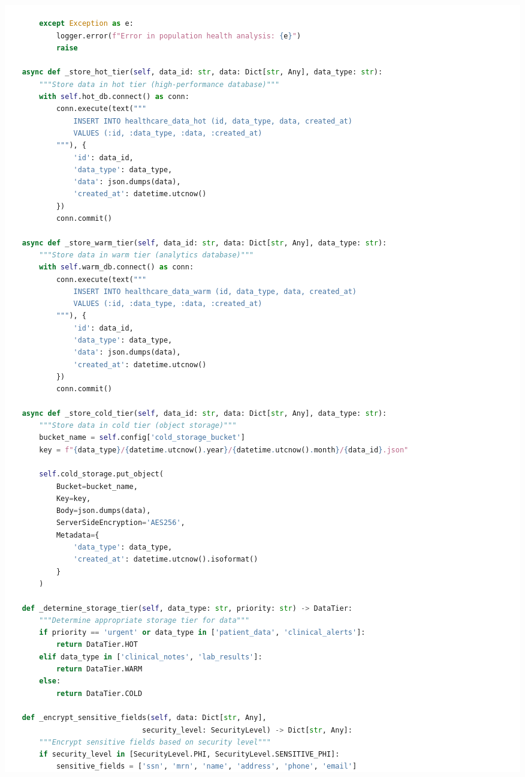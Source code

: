 ```python
            
        except Exception as e:
            logger.error(f"Error in population health analysis: {e}")
            raise
    
    async def _store_hot_tier(self, data_id: str, data: Dict[str, Any], data_type: str):
        """Store data in hot tier (high-performance database)"""
        with self.hot_db.connect() as conn:
            conn.execute(text("""
                INSERT INTO healthcare_data_hot (id, data_type, data, created_at)
                VALUES (:id, :data_type, :data, :created_at)
            """), {
                'id': data_id,
                'data_type': data_type,
                'data': json.dumps(data),
                'created_at': datetime.utcnow()
            })
            conn.commit()
    
    async def _store_warm_tier(self, data_id: str, data: Dict[str, Any], data_type: str):
        """Store data in warm tier (analytics database)"""
        with self.warm_db.connect() as conn:
            conn.execute(text("""
                INSERT INTO healthcare_data_warm (id, data_type, data, created_at)
                VALUES (:id, :data_type, :data, :created_at)
            """), {
                'id': data_id,
                'data_type': data_type,
                'data': json.dumps(data),
                'created_at': datetime.utcnow()
            })
            conn.commit()
    
    async def _store_cold_tier(self, data_id: str, data: Dict[str, Any], data_type: str):
        """Store data in cold tier (object storage)"""
        bucket_name = self.config['cold_storage_bucket']
        key = f"{data_type}/{datetime.utcnow().year}/{datetime.utcnow().month}/{data_id}.json"
        
        self.cold_storage.put_object(
            Bucket=bucket_name,
            Key=key,
            Body=json.dumps(data),
            ServerSideEncryption='AES256',
            Metadata={
                'data_type': data_type,
                'created_at': datetime.utcnow().isoformat()
            }
        )
    
    def _determine_storage_tier(self, data_type: str, priority: str) -> DataTier:
        """Determine appropriate storage tier for data"""
        if priority == 'urgent' or data_type in ['patient_data', 'clinical_alerts']:
            return DataTier.HOT
        elif data_type in ['clinical_notes', 'lab_results']:
            return DataTier.WARM
        else:
            return DataTier.COLD
    
    def _encrypt_sensitive_fields(self, data: Dict[str, Any], 
                                security_level: SecurityLevel) -> Dict[str, Any]:
        """Encrypt sensitive fields based on security level"""
        if security_level in [SecurityLevel.PHI, SecurityLevel.SENSITIVE_PHI]:
            sensitive_fields = ['ssn', 'mrn', 'name', 'address', 'phone', 'email']
```
